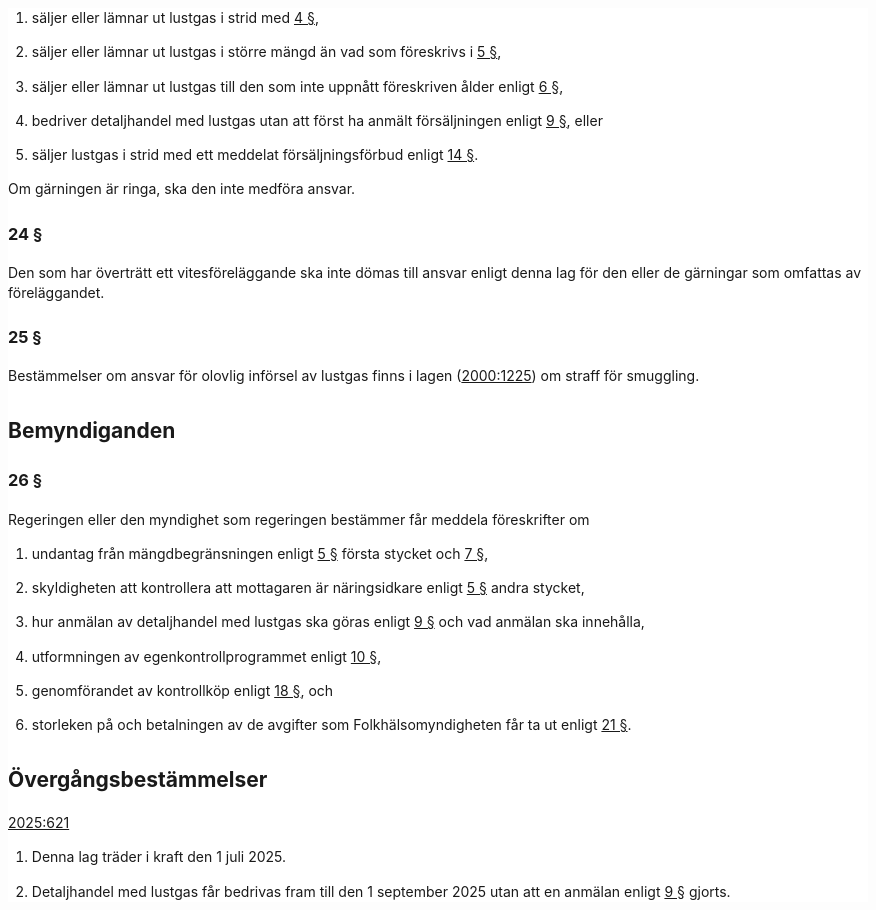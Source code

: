 1. säljer eller lämnar ut lustgas i strid med [4 §](#4),

2. säljer eller lämnar ut lustgas i större mängd än vad som föreskrivs i [5 §](#5),

3. säljer eller lämnar ut lustgas till den som inte uppnått föreskriven ålder enligt [6 §](#6),

4. bedriver detaljhandel med lustgas utan att först ha anmält försäljningen enligt [9 §](#9), eller

5. säljer lustgas i strid med ett meddelat försäljningsförbud enligt [14 §](#14).

Om gärningen är ringa, ska den inte medföra ansvar.

### 24 §

Den som har överträtt ett vitesföreläggande ska inte dömas till ansvar enligt denna lag för den eller de gärningar som omfattas av föreläggandet.

### 25 §

Bestämmelser om ansvar för olovlig införsel av lustgas finns i lagen ([2000:1225](https://selex.se/eli/sfs/2000/1225)) om straff för smuggling.

## Bemyndiganden

### 26 §

Regeringen eller den myndighet som regeringen bestämmer får meddela föreskrifter om

1. undantag från mängdbegränsningen enligt [5 §](#5) första stycket och [7 §](#7),

2. skyldigheten att kontrollera att mottagaren är näringsidkare enligt [5 §](#5) andra stycket,

3. hur anmälan av detaljhandel med lustgas ska göras enligt [9 §](#9) och vad anmälan ska innehålla,

4. utformningen av egenkontrollprogrammet enligt [10 §](#10),

5. genomförandet av kontrollköp enligt [18 §](#18), och

6. storleken på och betalningen av de avgifter som Folkhälsomyndigheten får ta ut enligt [21 §](#21).

## Övergångsbestämmelser

[2025:621](https://selex.se/eli/sfs/2025/621)

1. Denna lag träder i kraft den 1 juli 2025.

2. Detaljhandel med lustgas får bedrivas fram till den 1 september 2025 utan att en anmälan enligt [9 §](#9) gjorts.